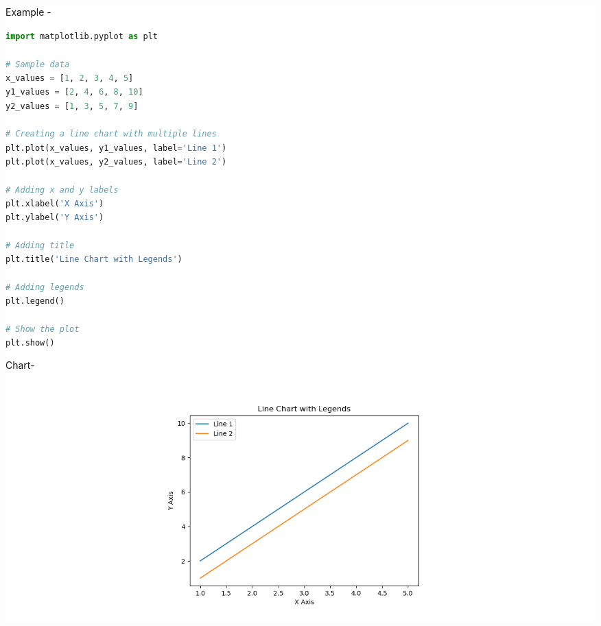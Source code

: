 Example -

```python
import matplotlib.pyplot as plt

# Sample data
x_values = [1, 2, 3, 4, 5]
y1_values = [2, 4, 6, 8, 10]
y2_values = [1, 3, 5, 7, 9]

# Creating a line chart with multiple lines
plt.plot(x_values, y1_values, label='Line 1')
plt.plot(x_values, y2_values, label='Line 2')

# Adding x and y labels
plt.xlabel('X Axis')
plt.ylabel('Y Axis')

# Adding title
plt.title('Line Chart with Legends')

# Adding legends
plt.legend()

# Show the plot
plt.show()
```

Chart-

<center>
<img src="../assets/images/articles/matplotlib/Example-5-Adding-Legends.png" alt="Example-5:Adding Legends" style="width: 50%; margin: 10px">
</center>
